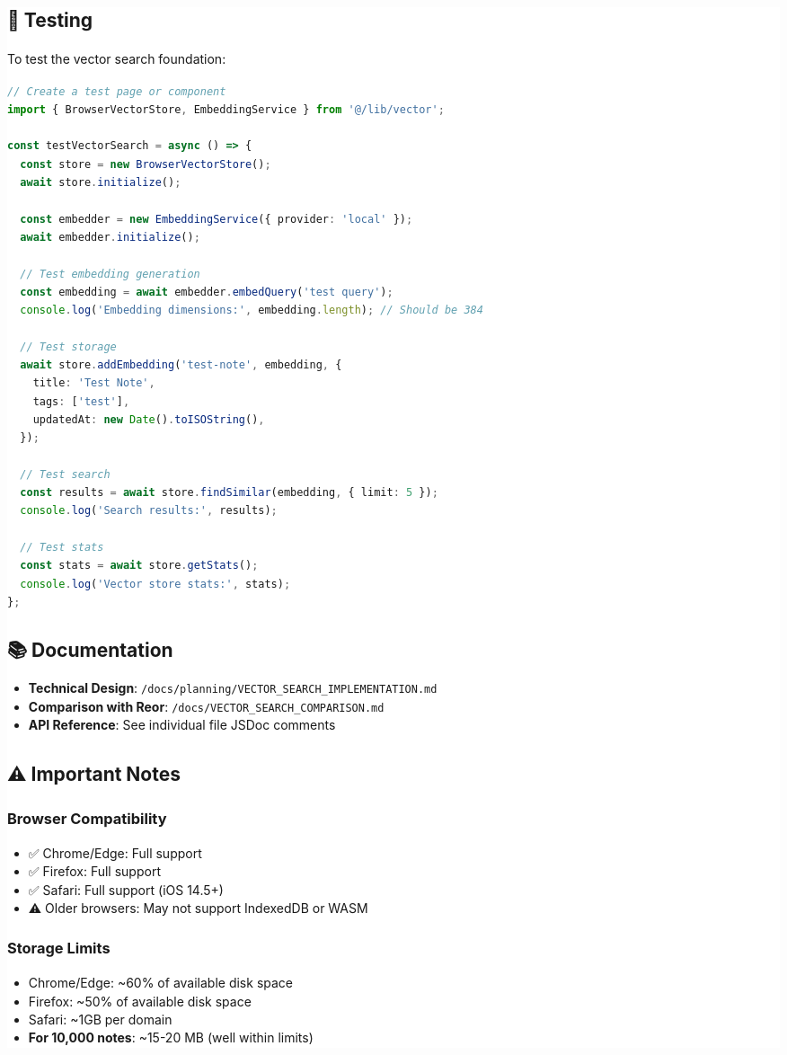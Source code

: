 ## 🧪 Testing

To test the vector search foundation:

```typescript
// Create a test page or component
import { BrowserVectorStore, EmbeddingService } from '@/lib/vector';

const testVectorSearch = async () => {
  const store = new BrowserVectorStore();
  await store.initialize();
  
  const embedder = new EmbeddingService({ provider: 'local' });
  await embedder.initialize();
  
  // Test embedding generation
  const embedding = await embedder.embedQuery('test query');
  console.log('Embedding dimensions:', embedding.length); // Should be 384
  
  // Test storage
  await store.addEmbedding('test-note', embedding, {
    title: 'Test Note',
    tags: ['test'],
    updatedAt: new Date().toISOString(),
  });
  
  // Test search
  const results = await store.findSimilar(embedding, { limit: 5 });
  console.log('Search results:', results);
  
  // Test stats
  const stats = await store.getStats();
  console.log('Vector store stats:', stats);
};
```

## 📚 Documentation

- **Technical Design**: `/docs/planning/VECTOR_SEARCH_IMPLEMENTATION.md`
- **Comparison with Reor**: `/docs/VECTOR_SEARCH_COMPARISON.md`
- **API Reference**: See individual file JSDoc comments

## ⚠️ Important Notes

### Browser Compatibility
- ✅ Chrome/Edge: Full support
- ✅ Firefox: Full support
- ✅ Safari: Full support (iOS 14.5+)
- ⚠️ Older browsers: May not support IndexedDB or WASM

### Storage Limits
- Chrome/Edge: ~60% of available disk space
- Firefox: ~50% of available disk space
- Safari: ~1GB per domain
- **For 10,000 notes**: ~15-20 MB (well within limits)
